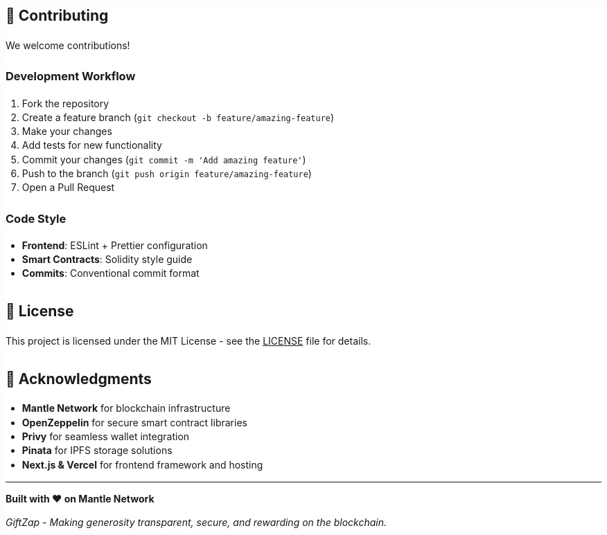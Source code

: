 ## 🤝 Contributing

We welcome contributions!

### Development Workflow
1. Fork the repository
2. Create a feature branch (`git checkout -b feature/amazing-feature`)
3. Make your changes
4. Add tests for new functionality
5. Commit your changes (`git commit -m 'Add amazing feature'`)
6. Push to the branch (`git push origin feature/amazing-feature`)
7. Open a Pull Request

### Code Style
- **Frontend**: ESLint + Prettier configuration
- **Smart Contracts**: Solidity style guide
- **Commits**: Conventional commit format

## 📄 License

This project is licensed under the MIT License - see the [LICENSE](LICENSE) file for details.



## 🙏 Acknowledgments

- **Mantle Network** for blockchain infrastructure
- **OpenZeppelin** for secure smart contract libraries
- **Privy** for seamless wallet integration
- **Pinata** for IPFS storage solutions
- **Next.js & Vercel** for frontend framework and hosting

---

**Built with ❤️ on Mantle Network**

*GiftZap - Making generosity transparent, secure, and rewarding on the blockchain.*